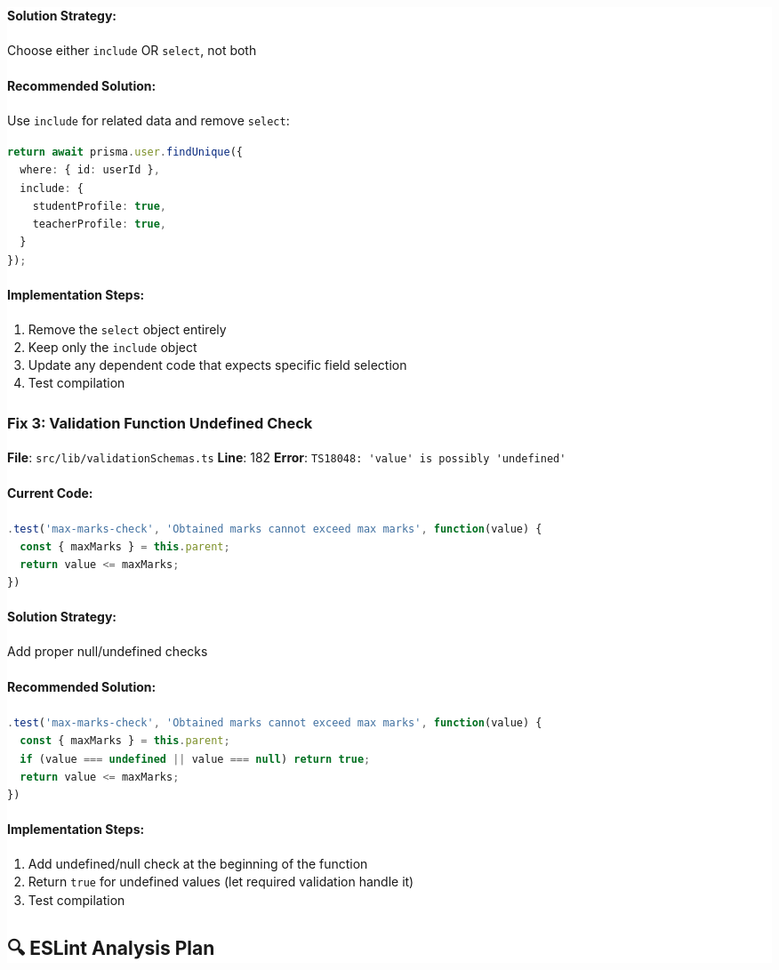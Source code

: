#### Solution Strategy:
Choose either `include` OR `select`, not both

#### Recommended Solution:
Use `include` for related data and remove `select`:

```typescript
return await prisma.user.findUnique({
  where: { id: userId },
  include: {
    studentProfile: true,
    teacherProfile: true,
  }
});
```

#### Implementation Steps:
1. Remove the `select` object entirely
2. Keep only the `include` object
3. Update any dependent code that expects specific field selection
4. Test compilation

### Fix 3: Validation Function Undefined Check
**File**: `src/lib/validationSchemas.ts`
**Line**: 182
**Error**: `TS18048: 'value' is possibly 'undefined'`

#### Current Code:
```typescript
.test('max-marks-check', 'Obtained marks cannot exceed max marks', function(value) {
  const { maxMarks } = this.parent;
  return value <= maxMarks;
})
```

#### Solution Strategy:
Add proper null/undefined checks

#### Recommended Solution:
```typescript
.test('max-marks-check', 'Obtained marks cannot exceed max marks', function(value) {
  const { maxMarks } = this.parent;
  if (value === undefined || value === null) return true;
  return value <= maxMarks;
})
```

#### Implementation Steps:
1. Add undefined/null check at the beginning of the function
2. Return `true` for undefined values (let required validation handle it)
3. Test compilation

## 🔍 ESLint Analysis Plan
